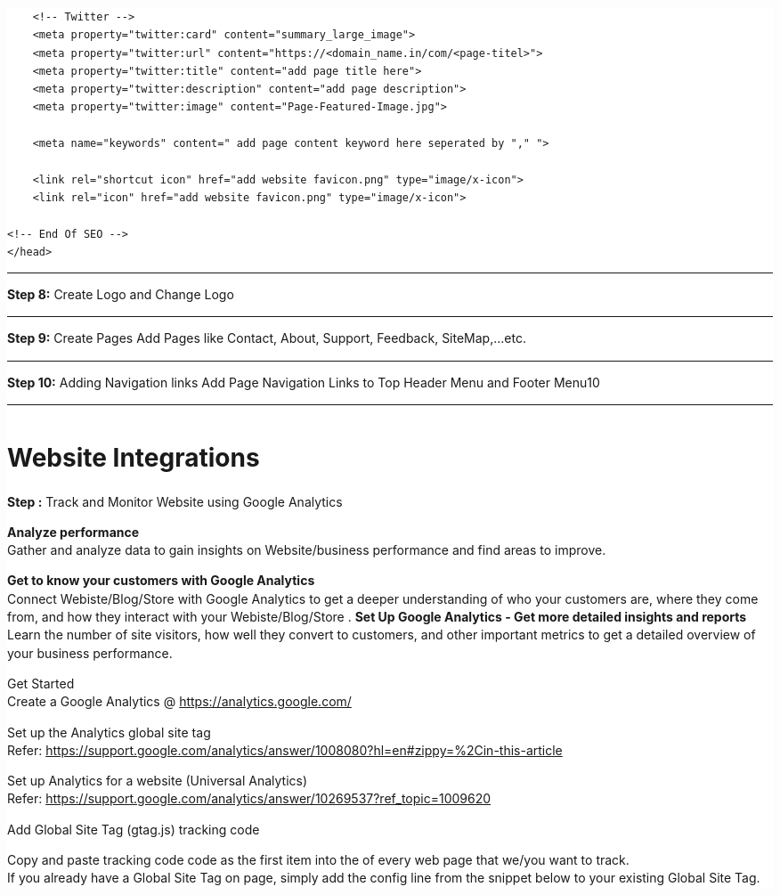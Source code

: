         <!-- Twitter -->
        <meta property="twitter:card" content="summary_large_image">
        <meta property="twitter:url" content="https://<domain_name.in/com/<page-titel>">
        <meta property="twitter:title" content="add page title here">
        <meta property="twitter:description" content="add page description">
        <meta property="twitter:image" content="Page-Featured-Image.jpg">
        
        <meta name="keywords" content=" add page content keyword here seperated by "," ">
        
        <link rel="shortcut icon" href="add website favicon.png" type="image/x-icon">
        <link rel="icon" href="add website favicon.png" type="image/x-icon">
        
    <!-- End Of SEO -->
    </head>
 
<hr>   

<b>Step 8:</b> Create Logo and Change Logo

<hr>

<b>Step 9:</b> Create Pages Add Pages like Contact, About, Support, Feedback, SiteMap,…etc.

<hr>

<b>Step 10:</b> Adding Navigation links Add Page Navigation Links to Top Header Menu and Footer Menu10

<hr>

# Website Integrations

<b>Step :</b> Track and Monitor Website using Google Analytics
    
<b>Analyze performance</b><br>
Gather and analyze data to gain insights on Website/business performance and find areas to improve.   
    
<b>Get to know your customers with Google Analytics</b><br>
Connect Webiste/Blog/Store with Google Analytics to get a deeper understanding of who your customers are, where they come from, and how they interact with your Webiste/Blog/Store
    .
<b>Set Up Google Analytics - Get more detailed insights and reports</b><br>
Learn the number of site visitors, how well they convert to customers, and other important metrics to get a detailed overview of your business performance.
    
Get Started <br>
Create a Google Analytics @ https://analytics.google.com/ 
    
Set up the Analytics global site tag <br>
Refer: https://support.google.com/analytics/answer/1008080?hl=en#zippy=%2Cin-this-article
    
Set up Analytics for a website (Universal Analytics) <br>
Refer: https://support.google.com/analytics/answer/10269537?ref_topic=1009620
    
Add Global Site Tag (gtag.js) tracking code
    
Copy and paste tracking code code as the first item into the <HEAD> of every web page that we/you want to track. <br>
If you already have a Global Site Tag on page, simply add the config line from the snippet below to your existing Global Site Tag.
    